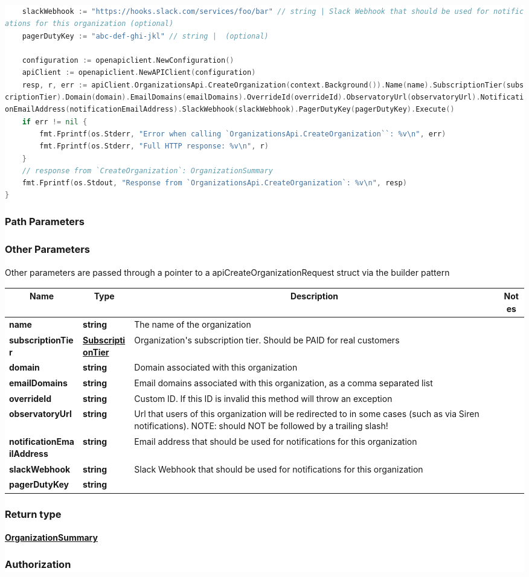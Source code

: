 ```go
    slackWebhook := "https://hooks.slack.com/services/foo/bar" // string | Slack Webhook that should be used for notifications for this organization (optional)
    pagerDutyKey := "abc-def-ghi-jkl" // string |  (optional)

    configuration := openapiclient.NewConfiguration()
    apiClient := openapiclient.NewAPIClient(configuration)
    resp, r, err := apiClient.OrganizationsApi.CreateOrganization(context.Background()).Name(name).SubscriptionTier(subscriptionTier).Domain(domain).EmailDomains(emailDomains).OverrideId(overrideId).ObservatoryUrl(observatoryUrl).NotificationEmailAddress(notificationEmailAddress).SlackWebhook(slackWebhook).PagerDutyKey(pagerDutyKey).Execute()
    if err != nil {
        fmt.Fprintf(os.Stderr, "Error when calling `OrganizationsApi.CreateOrganization``: %v\n", err)
        fmt.Fprintf(os.Stderr, "Full HTTP response: %v\n", r)
    }
    // response from `CreateOrganization`: OrganizationSummary
    fmt.Fprintf(os.Stdout, "Response from `OrganizationsApi.CreateOrganization`: %v\n", resp)
}
```

### Path Parameters



### Other Parameters

Other parameters are passed through a pointer to a apiCreateOrganizationRequest struct via the builder pattern


Name | Type | Description  | Notes
------------- | ------------- | ------------- | -------------
 **name** | **string** | The name of the organization | 
 **subscriptionTier** | [**SubscriptionTier**](SubscriptionTier.md) | Organization&#39;s subscription tier. Should be PAID for real customers | 
 **domain** | **string** | Domain associated with this organization | 
 **emailDomains** | **string** | Email domains associated with this organization, as a comma separated list | 
 **overrideId** | **string** | Custom ID. If this ID is invalid this method will throw an exception | 
 **observatoryUrl** | **string** | Url that users of this organization will be redirected to in some cases (such as via Siren notifications). NOTE: should NOT be followed by a trailing slash! | 
 **notificationEmailAddress** | **string** | Email address that should be used for notifications for this organization | 
 **slackWebhook** | **string** | Slack Webhook that should be used for notifications for this organization | 
 **pagerDutyKey** | **string** |  | 

### Return type

[**OrganizationSummary**](OrganizationSummary.md)

### Authorization

